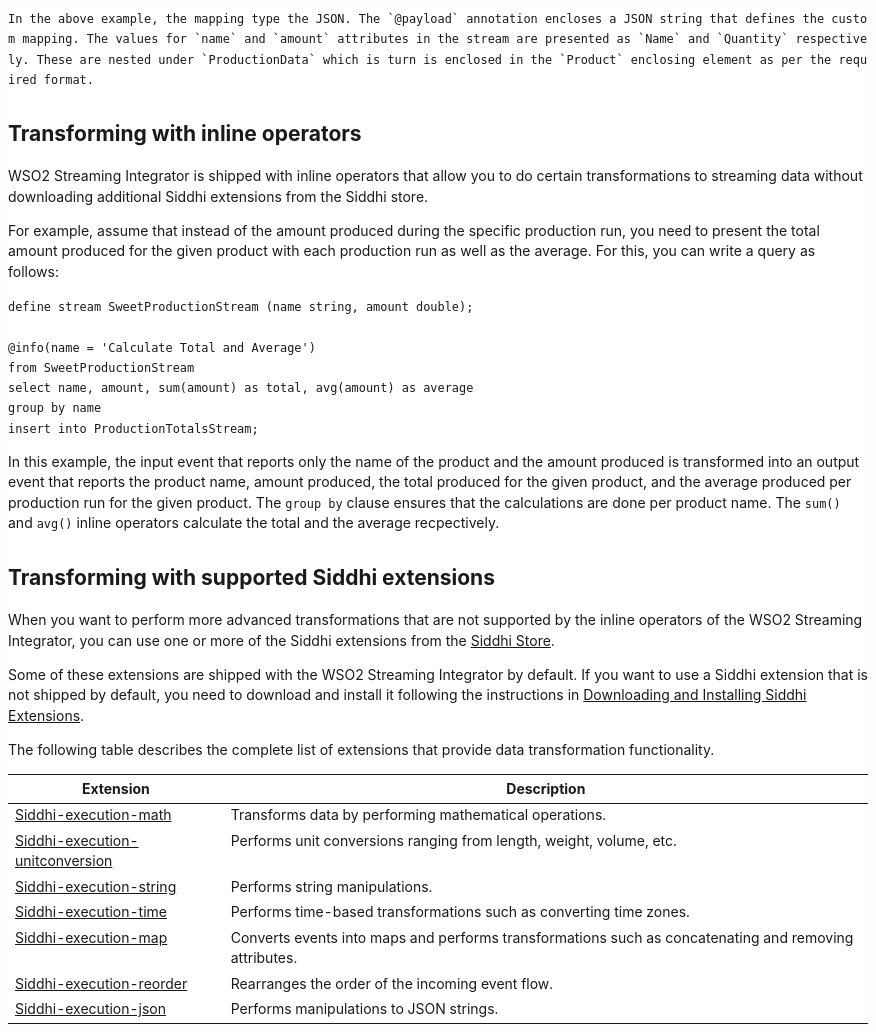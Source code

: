     In the above example, the mapping type the JSON. The `@payload` annotation encloses a JSON string that defines the custom mapping. The values for `name` and `amount` attributes in the stream are presented as `Name` and `Quantity` respectively. These are nested under `ProductionData` which is turn is enclosed in the `Product` enclosing element as per the required format.

## Transforming with inline operators

WSO2 Streaming Integrator is shipped with inline operators that allow you to do certain transformations to streaming data without downloading additional Siddhi extensions from the Siddhi store.

For example, assume that instead of the amount produced during the specific production run, you need to present the total amount produced for the given product with each production run as well as the average. For this, you can write a query as follows:

```
define stream SweetProductionStream (name string, amount double);

@info(name = 'Calculate Total and Average')
from SweetProductionStream 
select name, amount, sum(amount) as total, avg(amount) as average 
group by name
insert into ProductionTotalsStream;
```

In this example, the input event that reports only the name of the product and the amount produced is transformed into an output event that reports the product name, amount produced, the total produced for the given product, and the average produced per production run for the given product. The `group by` clause ensures that the calculations are done per product name. The `sum()` and `avg()` inline operators calculate the total and the average recpectively.

## Transforming with supported Siddhi extensions

When you want to perform more advanced transformations that are not supported by the inline operators of the WSO2 Streaming Integrator, you can use one or more of the Siddhi extensions from the [Siddhi Store](https://store.wso2.com/store/assets/analyticsextension/list).

Some of these extensions are shipped with the WSO2 Streaming Integrator by default. If you want to use a Siddhi extension that is not shipped by default, you need to download and install it following the instructions in [Downloading and Installing Siddhi Extensions]({{base_path}}/streaming/connectors/installing-siddhi-extensions).

The following table describes the complete list of extensions that provide data transformation functionality.

| **Extension** | **Description** |
|----------------------------------|---------------------------------------------------------------------------|
| [Siddhi-execution-math](https://siddhi-io.github.io/siddhi-execution-math/) | Transforms data by performing mathematical operations. |
| [Siddhi-execution-unitconversion](https://siddhi-io.github.io/siddhi-execution-unitconversion/) | Performs unit conversions ranging from length, weight, volume, etc. |
| [Siddhi-execution-string](https://siddhi-io.github.io/siddhi-execution-string/) | Performs string manipulations. |
| [Siddhi-execution-time](https://siddhi-io.github.io/siddhi-execution-time/)| Performs time-based transformations such as converting time zones. |
| [Siddhi-execution-map](https://siddhi-io.github.io/siddhi-execution-map/)| Converts events into maps and performs transformations such as concatenating and removing attributes. |
| [Siddhi-execution-reorder](https://siddhi-io.github.io/siddhi-execution-reorder/) | Rearranges the order of the incoming event flow. |
| [Siddhi-execution-json](https://siddhi-io.github.io/siddhi-execution-json/) | Performs manipulations to JSON strings. |
